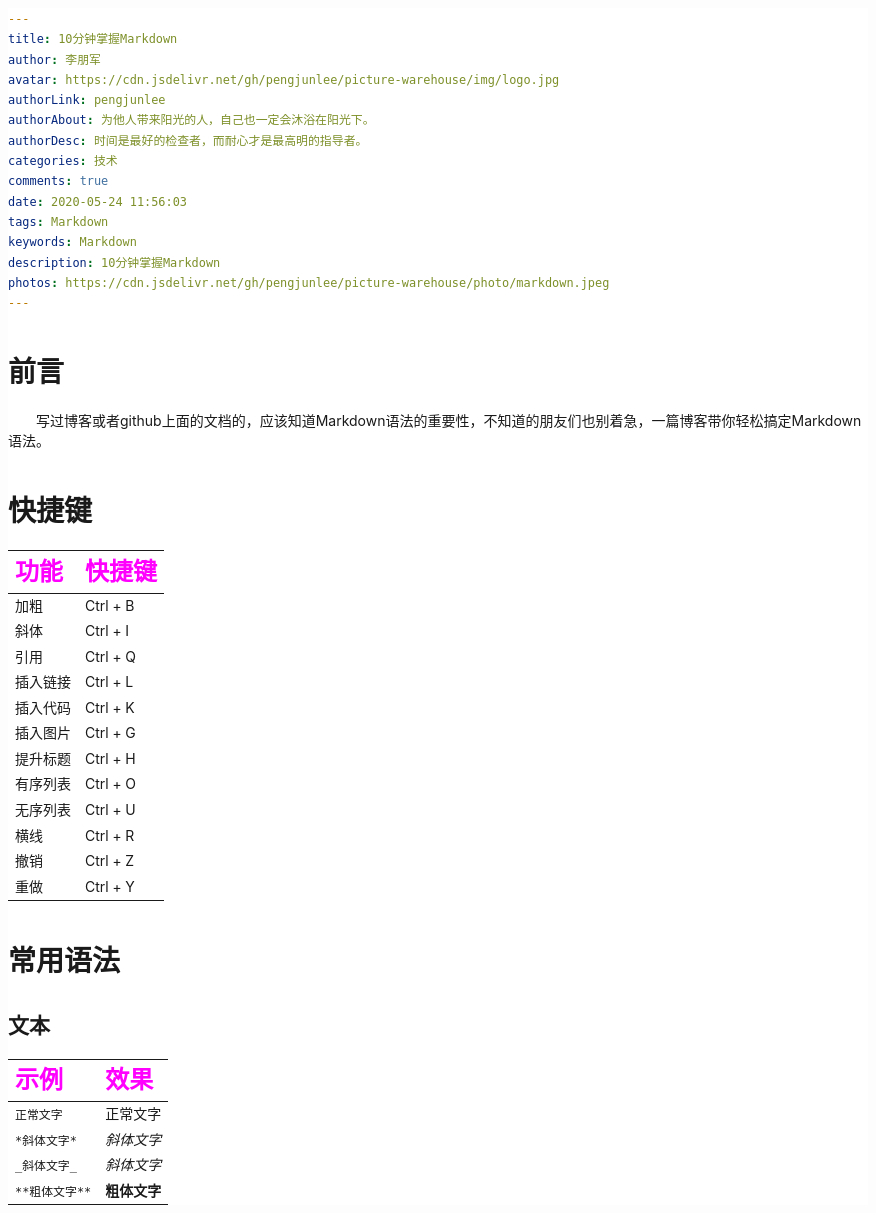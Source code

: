 ```yaml
---
title: 10分钟掌握Markdown
author: 李朋军
avatar: https://cdn.jsdelivr.net/gh/pengjunlee/picture-warehouse/img/logo.jpg
authorLink: pengjunlee
authorAbout: 为他人带来阳光的人，自己也一定会沐浴在阳光下。
authorDesc: 时间是最好的检查者，而耐心才是最高明的指导者。
categories: 技术
comments: true
date: 2020-05-24 11:56:03
tags: Markdown
keywords: Markdown
description: 10分钟掌握Markdown
photos: https://cdn.jsdelivr.net/gh/pengjunlee/picture-warehouse/photo/markdown.jpeg
---
```

# 前言
&emsp;&emsp;写过博客或者github上面的文档的，应该知道Markdown语法的重要性，不知道的朋友们也别着急，一篇博客带你轻松搞定Markdown语法。

# 快捷键
|<font face="黑体" color=fuchsia size=5>功能</font>|<font face="黑体" color=fuchsia size=5>快捷键</font>|
|:-|:-|
|加粗|Ctrl + B|
|斜体|Ctrl + I|
|引用|Ctrl + Q|
|插入链接|Ctrl + L|
|插入代码|Ctrl + K|
|插入图片|Ctrl + G|
|提升标题|Ctrl + H|
|有序列表|Ctrl + O|
|无序列表|Ctrl + U|
|横线|Ctrl + R|
|撤销|Ctrl + Z|
|重做|Ctrl + Y|

# 常用语法
## 文本
|<font face="黑体" color=fuchsia size=5>示例</font>|<font face="黑体" color=fuchsia size=5>效果</font>|
|:-|:-|
|`正常文字`|正常文字|
|`*斜体文字*`|*斜体文字*|
|`_斜体文字_`|_斜体文字_|
|`**粗体文字**`|**粗体文字**|